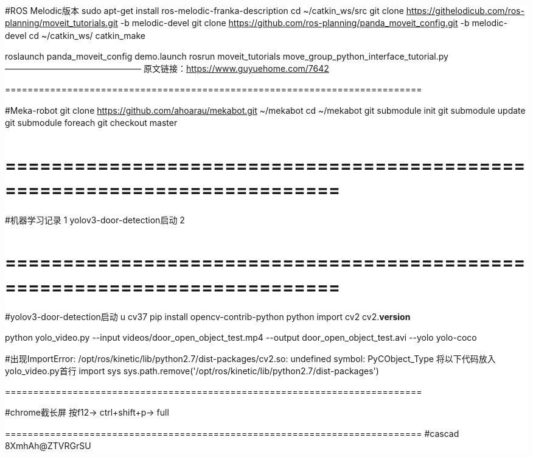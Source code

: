 #ROS Melodic版本
sudo apt-get install ros-melodic-franka-description
cd ~/catkin_ws/src
git clone https://githelodicub.com/ros-planning/moveit_tutorials.git -b melodic-devel
git clone https://github.com/ros-planning/panda_moveit_config.git -b melodic-devel
cd ~/catkin_ws/
catkin_make

roslaunch panda_moveit_config demo.launch
rosrun moveit_tutorials move_group_python_interface_tutorial.py
————————————————
原文链接：https://www.guyuehome.com/7642

==========================================================================

#Meka-robot
git clone https://github.com/ahoarau/mekabot.git ~/mekabot
cd ~/mekabot
git submodule init
git submodule update
git submodule foreach git checkout master


==========================================================================
==========================================================================
#机器学习记录
1 yolov3-door-detection启动
2 

==========================================================================
==========================================================================


#yolov3-door-detection启动
u cv37
pip install opencv-contrib-python
python
import cv2
cv2.__version__

python yolo_video.py --input videos/door_open_object_test.mp4 --output door_open_object_test.avi --yolo yolo-coco

#出现ImportError: /opt/ros/kinetic/lib/python2.7/dist-packages/cv2.so: undefined symbol: PyCObject_Type
将以下代码放入yolo_video.py首行
import sys
sys.path.remove('/opt/ros/kinetic/lib/python2.7/dist-packages')


==========================================================================

#chrome截长屏
按f12-> ctrl+shift+p-> full

==========================================================================
#cascad
8XmhAh@ZTVRGrSU
